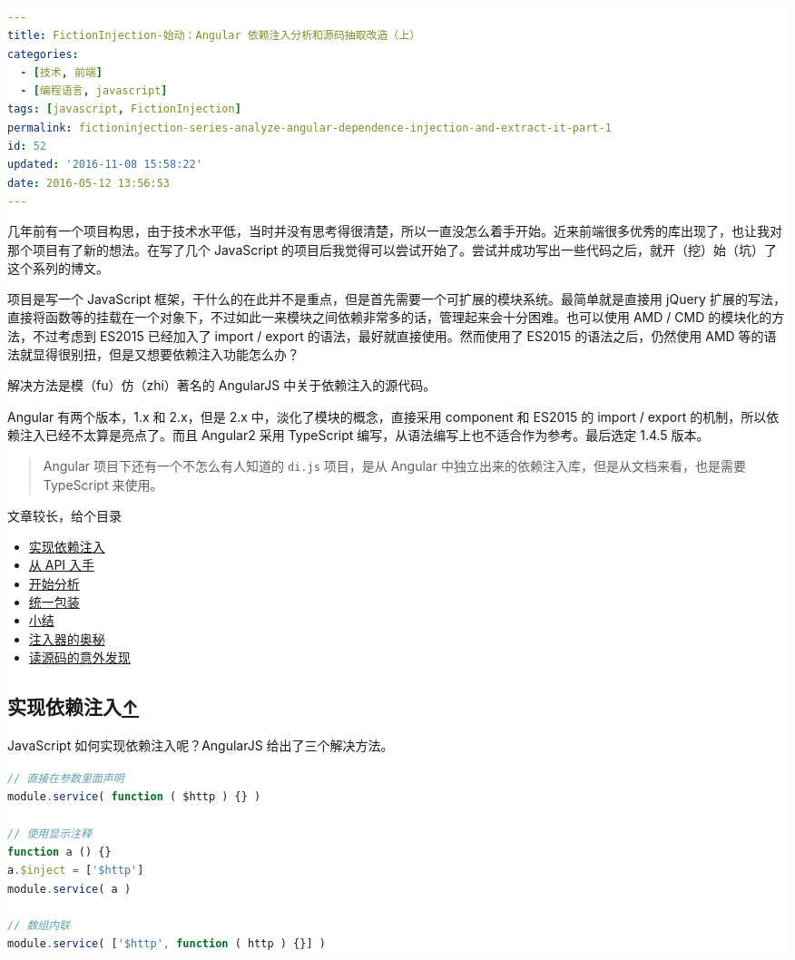 ```yaml
---
title: FictionInjection-始动：Angular 依赖注入分析和源码抽取改造（上）
categories:
  - [技术, 前端]
  - [编程语言, javascript]
tags: [javascript, FictionInjection]
permalink: fictioninjection-series-analyze-angular-dependence-injection-and-extract-it-part-1
id: 52
updated: '2016-11-08 15:58:22'
date: 2016-05-12 13:56:53
---
```


几年前有一个项目构思，由于技术水平低，当时并没有思考得很清楚，所以一直没怎么着手开始。近来前端很多优秀的库出现了，也让我对那个项目有了新的想法。在写了几个 JavaScript 的项目后我觉得可以尝试开始了。尝试并成功写出一些代码之后，就开（挖）始（坑）了这个系列的博文。

项目是写一个 JavaScript 框架，干什么的在此并不是重点，但是首先需要一个可扩展的模块系统。最简单就是直接用 jQuery 扩展的写法，直接将函数等的挂载在一个对象下，不过如此一来模块之间依赖非常多的话，管理起来会十分困难。也可以使用 AMD / CMD 的模块化的方法，不过考虑到 ES2015 已经加入了 import / export 的语法，最好就直接使用。然而使用了 ES2015 的语法之后，仍然使用 AMD 等的语法就显得很别扭，但是又想要依赖注入功能怎么办？

解决方法是模（fu）仿（zhi）著名的 AngularJS 中关于依赖注入的源代码。

Angular 有两个版本，1.x 和 2.x，但是 2.x 中，淡化了模块的概念，直接采用 component 和 ES2015 的 import / export 的机制，所以依赖注入已经不太算是亮点了。而且 Angular2 采用 TypeScript 编写，从语法编写上也不适合作为参考。最后选定 1.4.5 版本。

> Angular 项目下还有一个不怎么有人知道的 `di.js` 项目，是从 Angular 中独立出来的依赖注入库，但是从文档来看，也是需要 TypeScript 来使用。

文章较长，给个目录

<a name="catalogue"></a>
* [实现依赖注入](#di)
* [从 API 入手](#api)
* [开始分析](#analyze)
* [统一包装](#wrapup)
* [小结](#brief)
* [注入器的奥秘](#injector)
* [读源码的意外发现](#unexpected)

<a name="di"></a>
## 实现依赖注入[↑](#catalogue)
JavaScript 如何实现依赖注入呢？AngularJS 给出了三个解决方法。

```javascript
// 直接在参数里面声明
module.service( function ( $http ) {} )

// 使用显示注释
function a () {}
a.$inject = ['$http']
module.service( a )

// 数组内联
module.service( ['$http', function ( http ) {}] )
```

